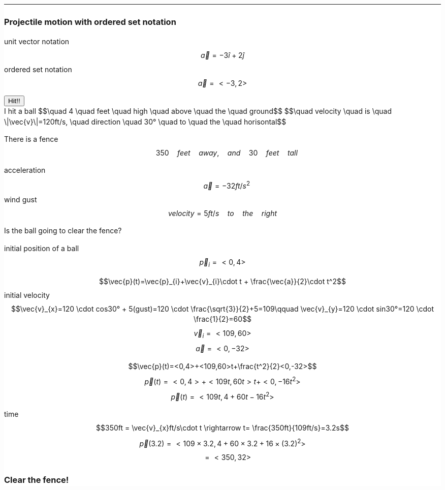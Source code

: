 --------

### Projectile motion with ordered set notation  
 
unit vector notation
$$\vec{a}=-3\hat{i} + 2\hat{j}$$
ordered set notation
$$\vec{a}=<-3,2>$$

<div id="svg12"></div>
<button id="run12" class="btn-info btn-lg">Hit!!</button>
<div class="panel">
I hit a ball 
$$\quad 4 \quad feet \quad high \quad above \quad the \quad ground$$
$$\quad velocity \quad is  \quad \|\vec{v}\|=120ft/s,
\quad direction \quad 30° \quad to \quad the \quad horisontal$$

There is a fence
$$\quad350 \quad feet \quad away, \quad and
\quad 30 \quad feet \quad tall$$

acceleration
$$\quad \vec{a}=-32 ft/s^2$$
wind gust
$$velocity=5ft/s \quad to \quad the \quad right$$
</div>
<div class="panel panel-info">
  <div class="panel-heading">
    Is the ball going to clear the fence?  
  </div>
</div>

initial position of a ball
$$\vec{p}_{i}=<0,4>$$

$$\vec{p}(t)=\vec{p}_{i}+\vec{v}_{i}\cdot t + \frac{\vec{a}}{2}\cdot t^2$$
initial velocity
$$\vec{v}_{x}=120 \cdot cos30° + 5(gust)=120 \cdot \frac{\sqrt{3}}{2}+5=109\qquad
\vec{v}_{y}=120 \cdot sin30°=120 \cdot \frac{1}{2}=60$$
$$\vec{v}_{i}=<109,60>$$
$$\vec{a}=<0,-32>$$

$$\vec{p}(t)=<0,4>+<109,60>t+\frac{t^2}{2}<0,-32>$$
$$\vec{p}(t)=<0,4>+<109t,60t>t+<0,-16t^2>$$
$$\vec{p}(t)=<109t,4+60t-16t^2>$$

time
$$350ft = \vec{v}_{x}ft/s\cdot t \rightarrow t= \frac{350ft}{109ft/s}=3.2s$$
$$\vec{p}(3.2)=<109\times3.2,4+60\times3.2+16\times(3.2)^2>$$
$$\quad=<350,32>$$
<h3 class="text-gold">Clear the fence!</h3>

<script type="text/javascript" src="http://cdn.mathjax.org/mathjax/latest/MathJax.js?config=TeX-AMS-MML_SVG"></script>
<script src="http://d3js.org/d3.v3.min.js" charset="utf-8"></script>
